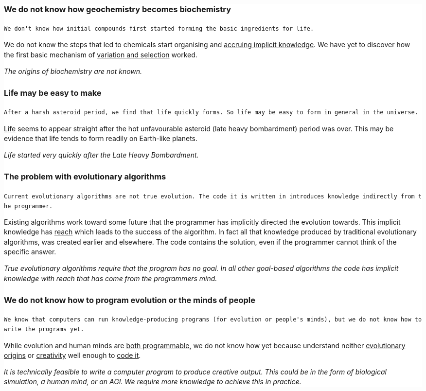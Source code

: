 ### We do not know how geochemistry becomes biochemistry

```md
We don't know how initial compounds first started forming the basic ingredients for life.
```

We do not know the steps that led to chemicals start organising and [accruing implicit knowledge](#biological-systems-are-a-type-of-knowledge). We have yet to discover how the first basic mechanism of [variation and selection](#there-are-three-options-for-origin-of-life) worked.

*The origins of biochemistry are not known.*

### Life may be easy to make

```md
After a harsh asteroid period, we find that life quickly forms. So life may be easy to form in general in the universe.
```

[Life](#we-do-not-know-how-geochemistry-becomes-biochemistry) seems to appear straight after the hot unfavourable asteroid (late heavy bombardment) period was over. This may be evidence that life tends to form readily on Earth-like planets.

*Life started very quickly after the Late Heavy Bombardment.*

### The problem with evolutionary algorithms

```md
Current evolutionary algorithms are not true evolution. The code it is written in introduces knowledge indirectly from the programmer.
```

Existing algorithms work toward some future that the programmer has implicitly directed the evolution towards. This implicit knowledge has [reach](#reach-of-explanations) which leads to the success of the algorithm. In fact all that knowledge produced by traditional evolutionary algorithms, was created earlier and elsewhere. The code contains the solution, even if the programmer cannot think of the specific answer.

*True evolutionary algorithms require that the program has no goal. In all other goal-based algorithms the code has implicit knowledge with reach that has come from the programmers mind.*

### We do not know how to program evolution or the minds of people

```md
We know that computers can run knowledge-producing programs (for evolution or people's minds), but we do not know how to write the programs yet.
```

While evolution and human minds are [both programmable](#the-universality-of-quantum-computation), we do not know how yet because understand neither [evolutionary origins](#we-do-not-know-how-geochemistry-becomes-biochemistry) or [creativity](#creativity-gives-people-their-ability-to-create-explanatory-knowledge) well enough to [code it](#to-code-is-to-comprehend).

*It is technically feasible to write a computer program to produce creative output. This could be in the form of biological simulation, a human mind, or an AGI. We require more knowledge to achieve this in practice.*
